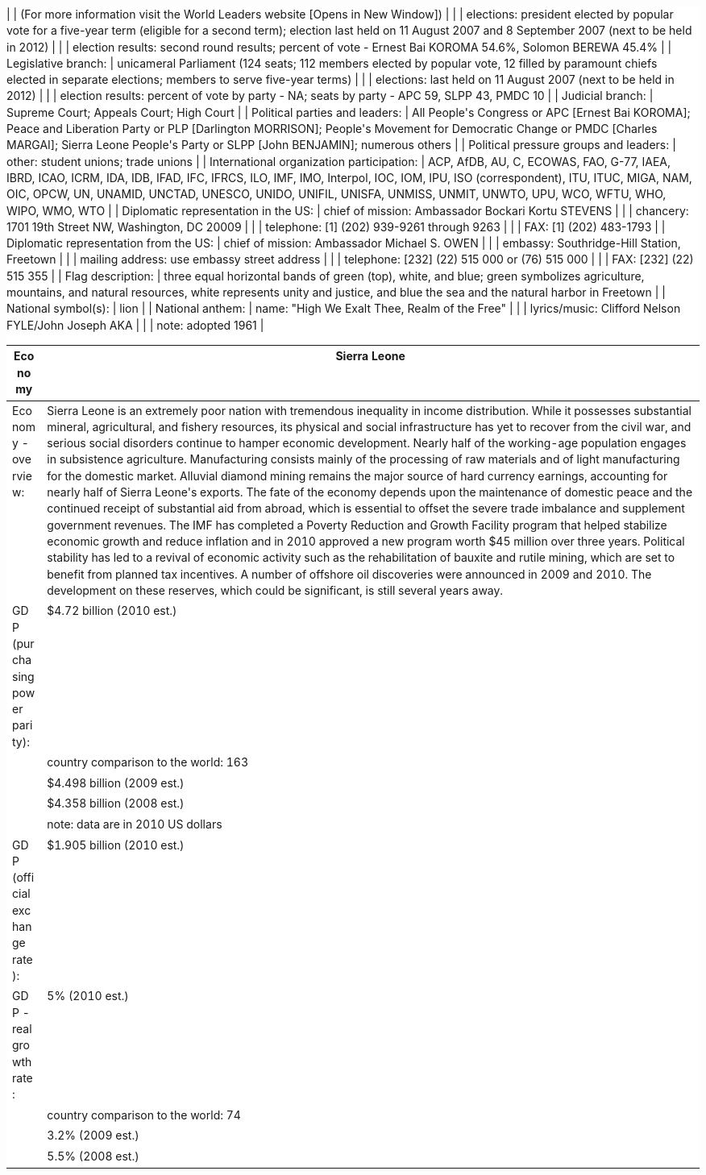 | | (For more information visit the World Leaders website [Opens in New Window]) |
| | elections: president elected by popular vote for a five-year term (eligible for a second term); election last held on 11 August 2007 and 8 September 2007 (next to be held in 2012) |
| | election results: second round results; percent of vote - Ernest Bai KOROMA 54.6%, Solomon BEREWA 45.4% |
| Legislative branch: | unicameral Parliament (124 seats; 112 members elected by popular vote, 12 filled by paramount chiefs elected in separate elections; members to serve five-year terms) |
| | elections: last held on 11 August 2007 (next to be held in 2012) |
| | election results: percent of vote by party - NA; seats by party - APC 59, SLPP 43, PMDC 10 |
| Judicial branch: | Supreme Court; Appeals Court; High Court |
| Political parties and leaders: | All People's Congress or APC [Ernest Bai KOROMA]; Peace and Liberation Party or PLP [Darlington MORRISON]; People's Movement for Democratic Change or PMDC [Charles MARGAI]; Sierra Leone People's Party or SLPP [John BENJAMIN]; numerous others |
| Political pressure groups and leaders: | other: student unions; trade unions |
| International organization participation: | ACP, AfDB, AU, C, ECOWAS, FAO, G-77, IAEA, IBRD, ICAO, ICRM, IDA, IDB, IFAD, IFC, IFRCS, ILO, IMF, IMO, Interpol, IOC, IOM, IPU, ISO (correspondent), ITU, ITUC, MIGA, NAM, OIC, OPCW, UN, UNAMID, UNCTAD, UNESCO, UNIDO, UNIFIL, UNISFA, UNMISS, UNMIT, UNWTO, UPU, WCO, WFTU, WHO, WIPO, WMO, WTO |
| Diplomatic representation in the US: | chief of mission: Ambassador Bockari Kortu STEVENS |
| | chancery: 1701 19th Street NW, Washington, DC 20009 |
| | telephone: [1] (202) 939-9261 through 9263 |
| | FAX: [1] (202) 483-1793 |
| Diplomatic representation from the US: | chief of mission: Ambassador Michael S. OWEN |
| | embassy: Southridge-Hill Station, Freetown |
| | mailing address: use embassy street address |
| | telephone: [232] (22) 515 000 or (76) 515 000 |
| | FAX: [232] (22) 515 355 |
| Flag description: | three equal horizontal bands of green (top), white, and blue; green symbolizes agriculture, mountains, and natural resources, white represents unity and justice, and blue the sea and the natural harbor in Freetown |
| National symbol(s): | lion |
| National anthem: | name: "High We Exalt Thee, Realm of the Free" |
| | lyrics/music: Clifford Nelson FYLE/John Joseph AKA |
| | note: adopted 1961 |


| Economy | Sierra Leone |
| --- | --- |
| Economy - overview: | Sierra Leone is an extremely poor nation with tremendous inequality in income distribution. While it possesses substantial mineral, agricultural, and fishery resources, its physical and social infrastructure has yet to recover from the civil war, and serious social disorders continue to hamper economic development. Nearly half of the working-age population engages in subsistence agriculture. Manufacturing consists mainly of the processing of raw materials and of light manufacturing for the domestic market. Alluvial diamond mining remains the major source of hard currency earnings, accounting for nearly half of Sierra Leone's exports. The fate of the economy depends upon the maintenance of domestic peace and the continued receipt of substantial aid from abroad, which is essential to offset the severe trade imbalance and supplement government revenues. The IMF has completed a Poverty Reduction and Growth Facility program that helped stabilize economic growth and reduce inflation and in 2010 approved a new program worth $45 million over three years. Political stability has led to a revival of economic activity such as the rehabilitation of bauxite and rutile mining, which are set to benefit from planned tax incentives. A number of offshore oil discoveries were announced in 2009 and 2010. The development on these reserves, which could be significant, is still several years away. |
| GDP (purchasing power parity): | $4.72 billion (2010 est.) |
| | country comparison to the world: 163 |
| | $4.498 billion (2009 est.) |
| | $4.358 billion (2008 est.) |
| | note: data are in 2010 US dollars |
| GDP (official exchange rate): | $1.905 billion (2010 est.) |
| GDP - real growth rate: | 5% (2010 est.) |
| | country comparison to the world: 74 |
| | 3.2% (2009 est.) |
| | 5.5% (2008 est.) |